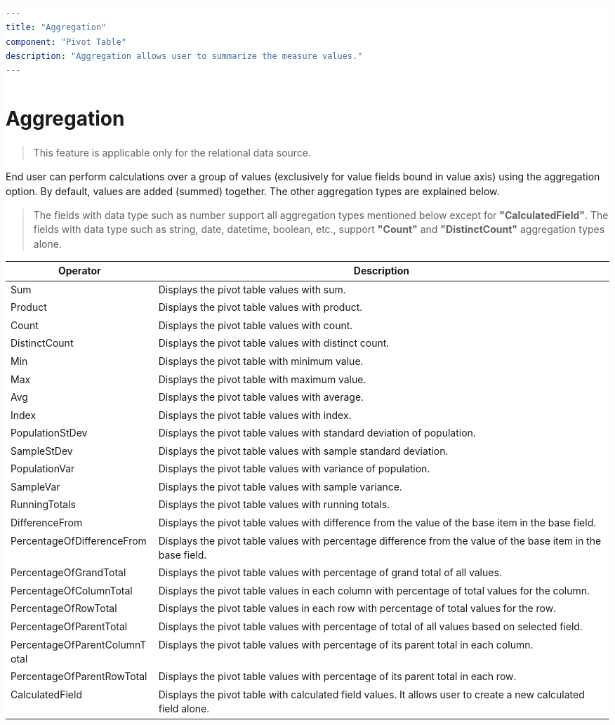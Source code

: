 ```yaml
---
title: "Aggregation"
component: "Pivot Table"
description: "Aggregation allows user to summarize the measure values."
---
```


# Aggregation

> This feature is applicable only for the relational data source.

End user can perform calculations over a group of values (exclusively for value fields bound in value axis) using the aggregation option. By default, values are added (summed) together. The other aggregation types are explained below.

> The fields with data type such as number support all aggregation types mentioned below except for **"CalculatedField"**. The fields with data type such as string, date, datetime, boolean, etc., support **"Count"** and **"DistinctCount"** aggregation types alone.

| Operator | Description |
|------|-------------|
| Sum| Displays the pivot table values with sum.|
| Product| Displays the pivot table values with product.|
| Count| Displays the pivot table values with count.|
| DistinctCount| Displays the pivot table values with distinct count.|
| Min| Displays the pivot table with minimum value.|
| Max| Displays the pivot table with maximum value.|
| Avg| Displays the pivot table values with average.|
| Index| Displays the pivot table values with index.|
| PopulationStDev| Displays the pivot table values with standard deviation of population.|
| SampleStDev| Displays the pivot table values with sample standard deviation.|
| PopulationVar| Displays the pivot table values with variance of population.|
| SampleVar| Displays the pivot table values with sample variance.|
| RunningTotals| Displays the pivot table values with running totals.|
| DifferenceFrom| Displays the pivot table values with difference from the value of the base item in the base field.|
| PercentageOfDifferenceFrom| Displays the pivot table values with percentage difference from the value of the base item in the base field.|
| PercentageOfGrandTotal| Displays the pivot table values with percentage of grand total of all values.|
| PercentageOfColumnTotal| Displays the pivot table values in each column with percentage of total values for the column.|
| PercentageOfRowTotal| Displays the pivot table values in each row with percentage of total values for the row.|
| PercentageOfParentTotal| Displays the pivot table values with percentage of total of all values based on selected field.|
| PercentageOfParentColumnTotal| Displays the pivot table values with percentage of its parent total in each column.|
| PercentageOfParentRowTotal| Displays the pivot table values with percentage of its parent total in each row.|
| CalculatedField| Displays the pivot table with calculated field values. It allows user to create a new calculated field alone.|
